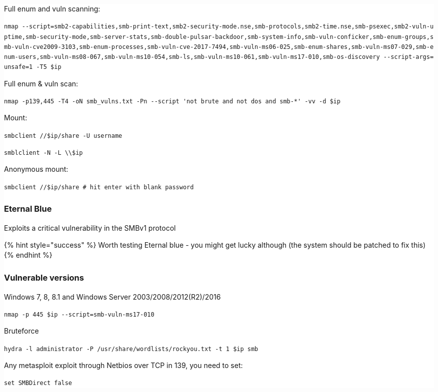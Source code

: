 Full enum and vuln scanning:

```
nmap --script=smb2-capabilities,smb-print-text,smb2-security-mode.nse,smb-protocols,smb2-time.nse,smb-psexec,smb2-vuln-uptime,smb-security-mode,smb-server-stats,smb-double-pulsar-backdoor,smb-system-info,smb-vuln-conficker,smb-enum-groups,smb-vuln-cve2009-3103,smb-enum-processes,smb-vuln-cve-2017-7494,smb-vuln-ms06-025,smb-enum-shares,smb-vuln-ms07-029,smb-enum-users,smb-vuln-ms08-067,smb-vuln-ms10-054,smb-ls,smb-vuln-ms10-061,smb-vuln-ms17-010,smb-os-discovery --script-args=unsafe=1 -T5 $ip
```

Full enum & vuln scan:

```
nmap -p139,445 -T4 -oN smb_vulns.txt -Pn --script 'not brute and not dos and smb-*' -vv -d $ip
```

Mount:

```
smbclient //$ip/share -U username
```

```
smblclient -N -L \\$ip
```

Anonymous mount:

```
smbclient //$ip/share # hit enter with blank password
```

### Eternal Blue

Exploits a critical vulnerability in the SMBv1 protocol

{% hint style="success" %}
Worth testing Eternal blue - you might get lucky although (the system should be patched to fix this)
{% endhint %}

### Vulnerable versions

Windows 7, 8, 8.1 and Windows Server 2003/2008/2012(R2)/2016

```
nmap -p 445 $ip --script=smb-vuln-ms17-010
```

Bruteforce

```
hydra -l administrator -P /usr/share/wordlists/rockyou.txt -t 1 $ip smb
```

Any metasploit exploit through Netbios over TCP in 139, you need to set:

```
set SMBDirect false
```
